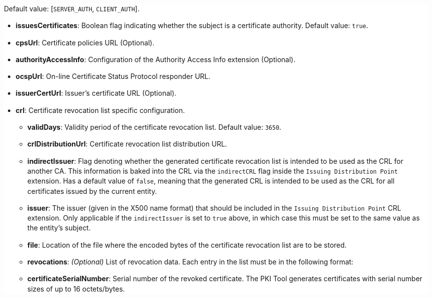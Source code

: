 
Default value: [`SERVER_AUTH`, `CLIENT_AUTH`].


* **issuesCertificates**:
Boolean flag indicating whether the subject is a certificate authority. Default value: `true`.


* **cpsUrl**:
Certificate policies URL (Optional).


* **authorityAccessInfo**:
Configuration of the Authority Access Info extension (Optional).


* **ocspUrl**:
On-line Certificate Status Protocol responder URL.


* **issuerCertUrl**:
Issuer’s certificate URL (Optional).




* **crl**:
Certificate revocation list specific configuration.


  * **validDays**:
  Validity period of the certificate revocation list. Default value: `3650`.


  * **crlDistributionUrl**:
  Certificate revocation list distribution URL.


  * **indirectIssuer**:
  Flag denoting whether the generated certificate revocation list is intended to be used as the CRL for another
  CA. This information is baked into the CRL via the `indirectCRL` flag inside the
  `Issuing Distribution Point` extension. Has a default value of `false`, meaning that the generated CRL is
  intended to be used as the CRL for all certificates issued by the current entity.


  * **issuer**:
  The issuer (given in the X500 name format) that should be included in the `Issuing Distribution Point` CRL
  extension. Only applicable if the `indirectIssuer` is set to `true` above, in which case this must be set to the
  same value as the entity’s subject.


  * **file**:
  Location of the file where the encoded bytes of the certificate revocation list are to be stored.


  * **revocations**:
  *(Optional)* List of revocation data. Each entry in the list must be in the following format:


  * **certificateSerialNumber**:
  Serial number of the revoked certificate. The PKI Tool generates certificates with serial number sizes of up to 16 octets/bytes.
